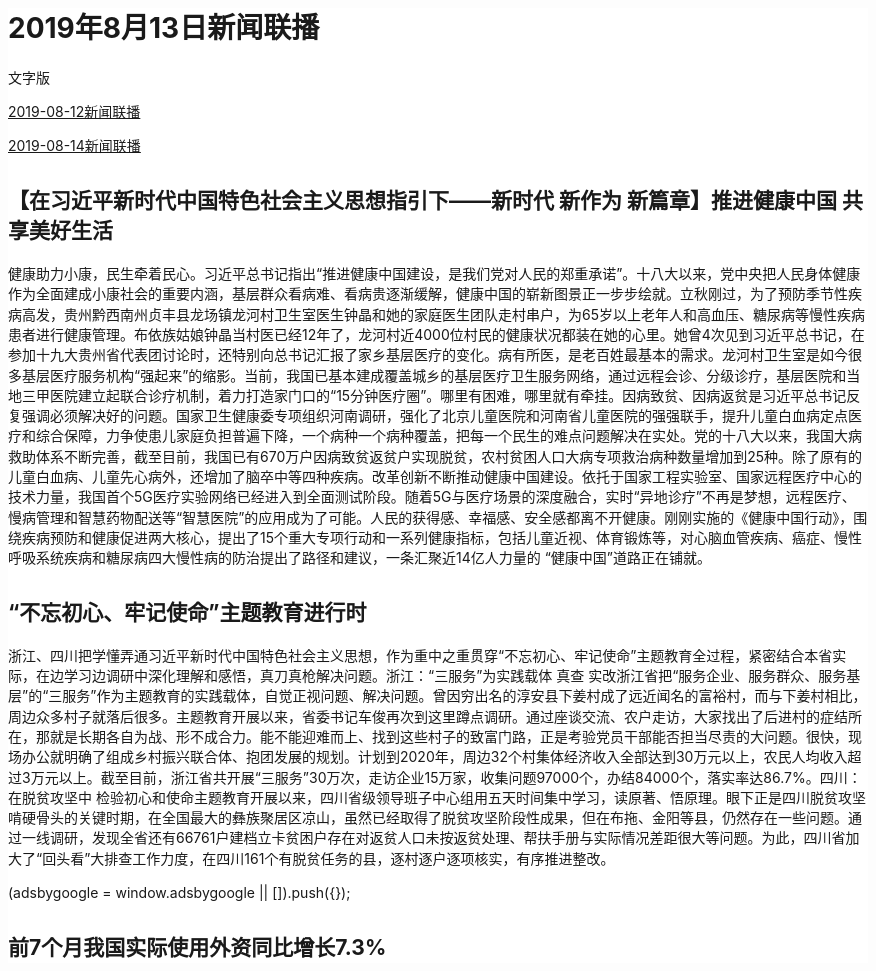 







# 2019年8月13日新闻联播
 文字版








[2019-08-12新闻联播](/xinwenlianbo/20190812)


[2019-08-14新闻联播](/xinwenlianbo/20190814)





## 【在习近平新时代中国特色社会主义思想指引下——新时代 新作为 新篇章】推进健康中国 共享美好生活


健康助力小康，民生牵着民心。习近平总书记指出“推进健康中国建设，是我们党对人民的郑重承诺”。十八大以来，党中央把人民身体健康作为全面建成小康社会的重要内涵，基层群众看病难、看病贵逐渐缓解，健康中国的崭新图景正一步步绘就。立秋刚过，为了预防季节性疾病高发，贵州黔西南州贞丰县龙场镇龙河村卫生室医生钟晶和她的家庭医生团队走村串户，为65岁以上老年人和高血压、糖尿病等慢性疾病患者进行健康管理。布依族姑娘钟晶当村医已经12年了，龙河村近4000位村民的健康状况都装在她的心里。她曾4次见到习近平总书记，在参加十九大贵州省代表团讨论时，还特别向总书记汇报了家乡基层医疗的变化。病有所医，是老百姓最基本的需求。龙河村卫生室是如今很多基层医疗服务机构“强起来”的缩影。当前，我国已基本建成覆盖城乡的基层医疗卫生服务网络，通过远程会诊、分级诊疗，基层医院和当地三甲医院建立起联合诊疗机制，着力打造家门口的“15分钟医疗圈”。哪里有困难，哪里就有牵挂。因病致贫、因病返贫是习近平总书记反复强调必须解决好的问题。国家卫生健康委专项组织河南调研，强化了北京儿童医院和河南省儿童医院的强强联手，提升儿童白血病定点医疗和综合保障，力争使患儿家庭负担普遍下降，一个病种一个病种覆盖，把每一个民生的难点问题解决在实处。党的十八大以来，我国大病救助体系不断完善，截至目前，我国已有670万户因病致贫返贫户实现脱贫，农村贫困人口大病专项救治病种数量增加到25种。除了原有的儿童白血病、儿童先心病外，还增加了脑卒中等四种疾病。改革创新不断推动健康中国建设。依托于国家工程实验室、国家远程医疗中心的技术力量，我国首个5G医疗实验网络已经进入到全面测试阶段。随着5G与医疗场景的深度融合，实时“异地诊疗”不再是梦想，远程医疗、慢病管理和智慧药物配送等“智慧医院”的应用成为了可能。人民的获得感、幸福感、安全感都离不开健康。刚刚实施的《健康中国行动》，围绕疾病预防和健康促进两大核心，提出了15个重大专项行动和一系列健康指标，包括儿童近视、体育锻炼等，对心脑血管疾病、癌症、慢性呼吸系统疾病和糖尿病四大慢性病的防治提出了路径和建议，一条汇聚近14亿人力量的 “健康中国”道路正在铺就。


## “不忘初心、牢记使命”主题教育进行时


浙江、四川把学懂弄通习近平新时代中国特色社会主义思想，作为重中之重贯穿“不忘初心、牢记使命”主题教育全过程，紧密结合本省实际，在边学习边调研中深化理解和感悟，真刀真枪解决问题。浙江：“三服务”为实践载体 真查 实改浙江省把“服务企业、服务群众、服务基层”的“三服务”作为主题教育的实践载体，自觉正视问题、解决问题。曾因穷出名的淳安县下姜村成了远近闻名的富裕村，而与下姜村相比，周边众多村子就落后很多。主题教育开展以来，省委书记车俊再次到这里蹲点调研。通过座谈交流、农户走访，大家找出了后进村的症结所在，那就是长期各自为战、形不成合力。能不能迎难而上、找到这些村子的致富门路，正是考验党员干部能否担当尽责的大问题。很快，现场办公就明确了组成乡村振兴联合体、抱团发展的规划。计划到2020年，周边32个村集体经济收入全部达到30万元以上，农民人均收入超过3万元以上。截至目前，浙江省共开展“三服务”30万次，走访企业15万家，收集问题97000个，办结84000个，落实率达86.7%。四川：在脱贫攻坚中 检验初心和使命主题教育开展以来，四川省级领导班子中心组用五天时间集中学习，读原著、悟原理。眼下正是四川脱贫攻坚啃硬骨头的关键时期，在全国最大的彝族聚居区凉山，虽然已经取得了脱贫攻坚阶段性成果，但在布拖、金阳等县，仍然存在一些问题。通过一线调研，发现全省还有66761户建档立卡贫困户存在对返贫人口未按返贫处理、帮扶手册与实际情况差距很大等问题。为此，四川省加大了“回头看”大排查工作力度，在四川161个有脱贫任务的县，逐村逐户逐项核实，有序推进整改。





 (adsbygoogle = window.adsbygoogle || []).push({});

 
## 前7个月我国实际使用外资同比增长7.3%

